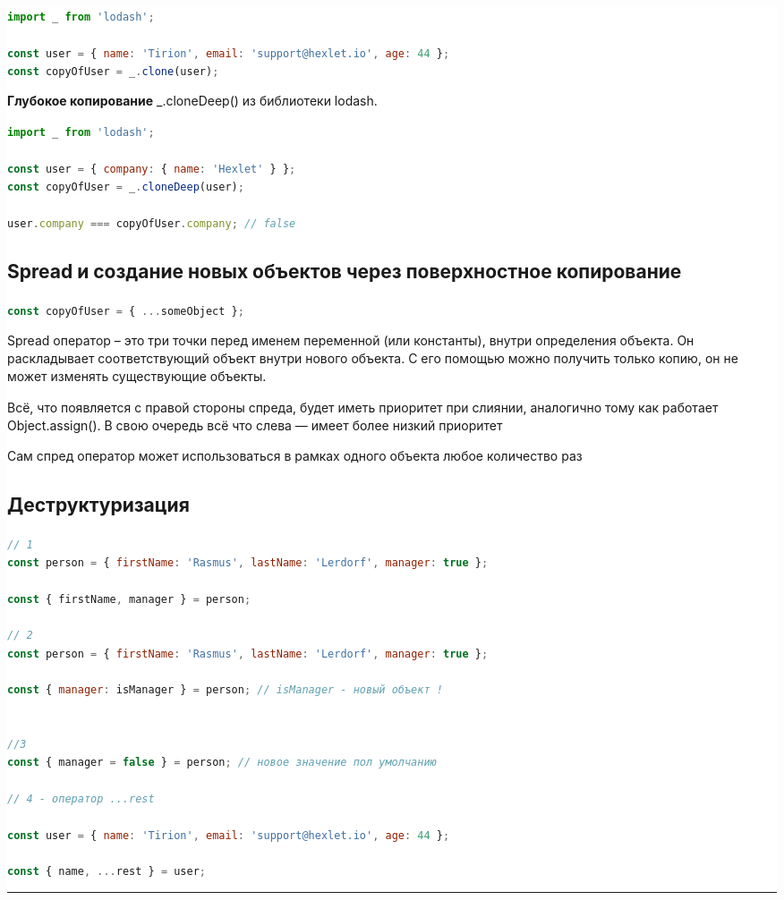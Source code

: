 ```js
import _ from 'lodash';

const user = { name: 'Tirion', email: 'support@hexlet.io', age: 44 };
const copyOfUser = _.clone(user);
```

**Глубокое копирование**  _.cloneDeep() из библиотеки lodash.

```js
import _ from 'lodash';

const user = { company: { name: 'Hexlet' } };
const copyOfUser = _.cloneDeep(user);

user.company === copyOfUser.company; // false
```

## Spread и создание новых объектов через поверхностное копирование

```js
const copyOfUser = { ...someObject };

```

Spread оператор – это три точки перед именем переменной (или константы), внутри определения объекта. Он раскладывает соответствующий объект внутри нового объекта. С его помощью можно получить только копию, он не может изменять существующие объекты.

Всё, что появляется с правой стороны спреда, будет иметь приоритет при слиянии, аналогично тому как работает Object.assign(). В свою очередь всё что слева — имеет более низкий приоритет

Сам спред оператор может использоваться в рамках одного объекта любое количество раз

## Деструктуризация

```js
// 1
const person = { firstName: 'Rasmus', lastName: 'Lerdorf', manager: true };

const { firstName, manager } = person;

// 2
const person = { firstName: 'Rasmus', lastName: 'Lerdorf', manager: true };

const { manager: isManager } = person; // isManager - новый объект ! 


//3
const { manager = false } = person; // новое значение пол умолчанию

// 4 - оператор ...rest

const user = { name: 'Tirion', email: 'support@hexlet.io', age: 44 };

const { name, ...rest } = user;

```

------
